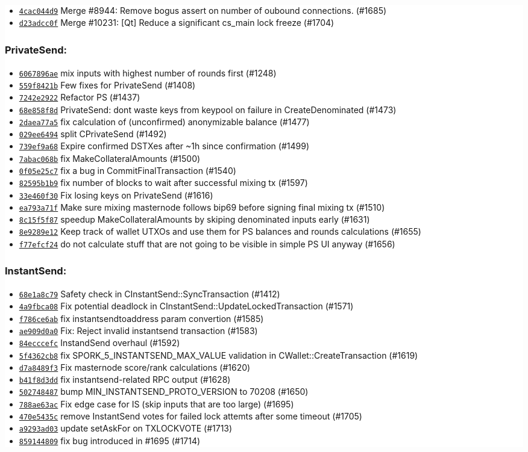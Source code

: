 - [`4cac044d9`](https://github.com/xeonpay/xeon/commit/4cac044d9) Merge #8944: Remove bogus assert on number of oubound connections. (#1685)
- [`d23adcc0f`](https://github.com/xeonpay/xeon/commit/d23adcc0f) Merge #10231: [Qt] Reduce a significant cs_main lock freeze (#1704)

### PrivateSend:
- [`6067896ae`](https://github.com/xeonpay/xeon/commit/6067896ae) mix inputs with highest number of rounds first (#1248)
- [`559f8421b`](https://github.com/xeonpay/xeon/commit/559f8421b) Few fixes for PrivateSend (#1408)
- [`7242e2922`](https://github.com/xeonpay/xeon/commit/7242e2922) Refactor PS (#1437)
- [`68e858f8d`](https://github.com/xeonpay/xeon/commit/68e858f8d) PrivateSend: dont waste keys from keypool on failure in CreateDenominated (#1473)
- [`2daea77a5`](https://github.com/xeonpay/xeon/commit/2daea77a5) fix calculation of (unconfirmed) anonymizable balance (#1477)
- [`029ee6494`](https://github.com/xeonpay/xeon/commit/029ee6494) split CPrivateSend (#1492)
- [`739ef9a68`](https://github.com/xeonpay/xeon/commit/739ef9a68) Expire confirmed DSTXes after ~1h since confirmation (#1499)
- [`7abac068b`](https://github.com/xeonpay/xeon/commit/7abac068b) fix MakeCollateralAmounts (#1500)
- [`0f05e25c7`](https://github.com/xeonpay/xeon/commit/0f05e25c7) fix a bug in CommitFinalTransaction (#1540)
- [`82595b1b9`](https://github.com/xeonpay/xeon/commit/82595b1b9) fix number of blocks to wait after successful mixing tx (#1597)
- [`33e460f30`](https://github.com/xeonpay/xeon/commit/33e460f30) Fix losing keys on PrivateSend (#1616)
- [`ea793a71f`](https://github.com/xeonpay/xeon/commit/ea793a71f) Make sure mixing masternode follows bip69 before signing final mixing tx (#1510)
- [`8c15f5f87`](https://github.com/xeonpay/xeon/commit/8c15f5f87) speedup MakeCollateralAmounts by skiping denominated inputs early (#1631)
- [`8e9289e12`](https://github.com/xeonpay/xeon/commit/8e9289e12) Keep track of wallet UTXOs and use them for PS balances and rounds calculations (#1655)
- [`f77efcf24`](https://github.com/xeonpay/xeon/commit/f77efcf24) do not calculate stuff that are not going to be visible in simple PS UI anyway (#1656)

### InstantSend:
- [`68e1a8c79`](https://github.com/xeonpay/xeon/commit/68e1a8c79) Safety check in CInstantSend::SyncTransaction (#1412)
- [`4a9fbca08`](https://github.com/xeonpay/xeon/commit/4a9fbca08) Fix potential deadlock in CInstantSend::UpdateLockedTransaction (#1571)
- [`f786ce6ab`](https://github.com/xeonpay/xeon/commit/f786ce6ab) fix instantsendtoaddress param convertion (#1585)
- [`ae909d0a0`](https://github.com/xeonpay/xeon/commit/ae909d0a0) Fix: Reject invalid instantsend transaction (#1583)
- [`84ecccefc`](https://github.com/xeonpay/xeon/commit/84ecccefc) InstandSend overhaul (#1592)
- [`5f4362cb8`](https://github.com/xeonpay/xeon/commit/5f4362cb8) fix SPORK_5_INSTANTSEND_MAX_VALUE validation in CWallet::CreateTransaction (#1619)
- [`d7a8489f3`](https://github.com/xeonpay/xeon/commit/d7a8489f3) Fix masternode score/rank calculations (#1620)
- [`b41f8d3dd`](https://github.com/xeonpay/xeon/commit/b41f8d3dd) fix instantsend-related RPC output (#1628)
- [`502748487`](https://github.com/xeonpay/xeon/commit/502748487) bump MIN_INSTANTSEND_PROTO_VERSION to 70208 (#1650)
- [`788ae63ac`](https://github.com/xeonpay/xeon/commit/788ae63ac) Fix edge case for IS (skip inputs that are too large) (#1695)
- [`470e5435c`](https://github.com/xeonpay/xeon/commit/470e5435c) remove InstantSend votes for failed lock attemts after some timeout (#1705)
- [`a9293ad03`](https://github.com/xeonpay/xeon/commit/a9293ad03) update setAskFor on TXLOCKVOTE (#1713)
- [`859144809`](https://github.com/xeonpay/xeon/commit/859144809) fix bug introduced in #1695 (#1714)
